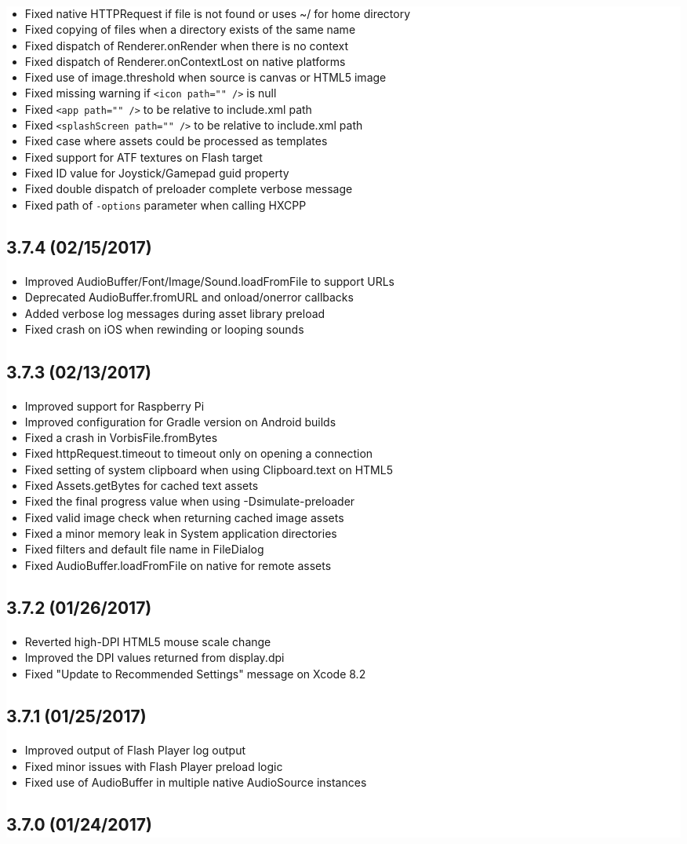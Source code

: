 * Fixed native HTTPRequest if file is not found or uses ~/ for home directory
* Fixed copying of files when a directory exists of the same name
* Fixed dispatch of Renderer.onRender when there is no context
* Fixed dispatch of Renderer.onContextLost on native platforms
* Fixed use of image.threshold when source is canvas or HTML5 image
* Fixed missing warning if `<icon path="" />` is null
* Fixed `<app path="" />` to be relative to include.xml path
* Fixed `<splashScreen path="" />` to be relative to include.xml path
* Fixed case where assets could be processed as templates
* Fixed support for ATF textures on Flash target
* Fixed ID value for Joystick/Gamepad guid property
* Fixed double dispatch of preloader complete verbose message
* Fixed path of `-options` parameter when calling HXCPP


3.7.4 (02/15/2017)
------------------

* Improved AudioBuffer/Font/Image/Sound.loadFromFile to support URLs
* Deprecated AudioBuffer.fromURL and onload/onerror callbacks
* Added verbose log messages during asset library preload
* Fixed crash on iOS when rewinding or looping sounds


3.7.3 (02/13/2017)
------------------

* Improved support for Raspberry Pi
* Improved configuration for Gradle version on Android builds
* Fixed a crash in VorbisFile.fromBytes
* Fixed httpRequest.timeout to timeout only on opening a connection
* Fixed setting of system clipboard when using Clipboard.text on HTML5
* Fixed Assets.getBytes for cached text assets
* Fixed the final progress value when using -Dsimulate-preloader
* Fixed valid image check when returning cached image assets
* Fixed a minor memory leak in System application directories
* Fixed filters and default file name in FileDialog
* Fixed AudioBuffer.loadFromFile on native for remote assets


3.7.2 (01/26/2017)
------------------

* Reverted high-DPI HTML5 mouse scale change
* Improved the DPI values returned from display.dpi
* Fixed "Update to Recommended Settings" message on Xcode 8.2


3.7.1 (01/25/2017)
------------------

* Improved output of Flash Player log output
* Fixed minor issues with Flash Player preload logic
* Fixed use of AudioBuffer in multiple native AudioSource instances


3.7.0 (01/24/2017)
------------------
